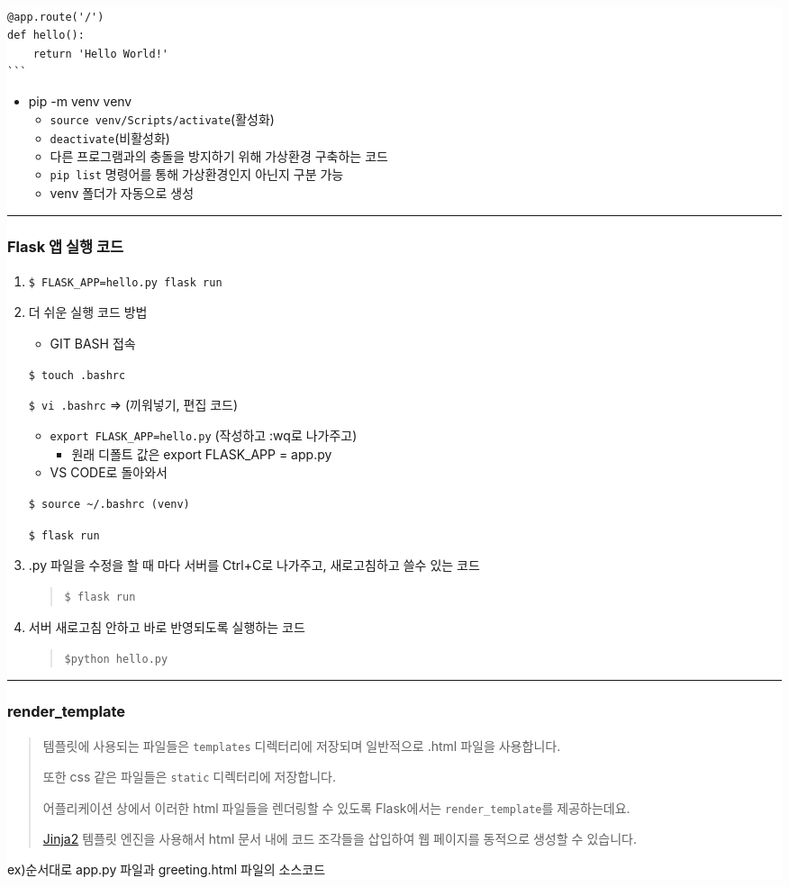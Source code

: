     @app.route('/')
    def hello():
        return 'Hello World!'
    ```

    

- pip -m venv venv
  - `source venv/Scripts/activate`(활성화)
  - `deactivate`(비활성화)
  - 다른 프로그램과의 충돌을 방지하기 위해 가상환경 구축하는 코드
  - `pip list` 명령어를 통해 가상환경인지 아닌지 구분 가능
  - venv 폴더가 자동으로 생성

***

### Flask 앱 실행 코드

1. `$ FLASK_APP=hello.py flask run`

2. 더 쉬운 실행 코드 방법

   - GIT BASH 접속

   `$ touch .bashrc`

   `$ vi .bashrc` => (끼워넣기, 편집 코드)

   - `export FLASK_APP=hello.py` (작성하고 :wq로 나가주고)
     - 원래 디폴트 값은 export FLASK_APP = app.py
   - VS CODE로 돌아와서

   `$ source ~/.bashrc
   (venv)`

   `$ flask run`

3. .py 파일을 수정을 할 때 마다 서버를 Ctrl+C로 나가주고, 새로고침하고 쓸수 있는 코드 

   > `$ flask run`

4. 서버 새로고침 안하고 바로 반영되도록 실행하는 코드

   > `$python hello.py`

***

### render_template

> 템플릿에 사용되는 파일들은 `templates` 디렉터리에 저장되며 일반적으로 .html 파일을 사용합니다. 
>
> 또한 css 같은 파일들은 `static` 디렉터리에 저장합니다. 
>
> 어플리케이션 상에서 이러한 html 파일들을 렌더링할 수 있도록 Flask에서는 `render_template`를 제공하는데요.
>
>  [Jinja2](http://jinja.pocoo.org/) 템플릿 엔진을 사용해서 html 문서 내에 코드 조각들을 삽입하여 웹 페이지를 동적으로 생성할 수 있습니다.

ex)순서대로 app.py 파일과 greeting.html 파일의 소스코드

